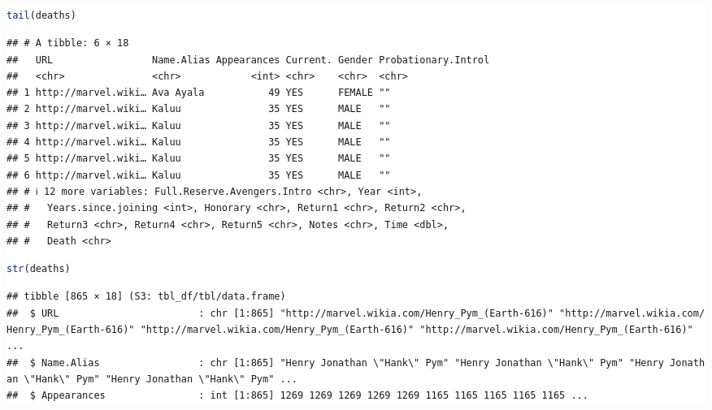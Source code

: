 
``` r
tail(deaths)
```

    ## # A tibble: 6 × 18
    ##   URL                 Name.Alias Appearances Current. Gender Probationary.Introl
    ##   <chr>               <chr>            <int> <chr>    <chr>  <chr>              
    ## 1 http://marvel.wiki… Ava Ayala           49 YES      FEMALE ""                 
    ## 2 http://marvel.wiki… Kaluu               35 YES      MALE   ""                 
    ## 3 http://marvel.wiki… Kaluu               35 YES      MALE   ""                 
    ## 4 http://marvel.wiki… Kaluu               35 YES      MALE   ""                 
    ## 5 http://marvel.wiki… Kaluu               35 YES      MALE   ""                 
    ## 6 http://marvel.wiki… Kaluu               35 YES      MALE   ""                 
    ## # ℹ 12 more variables: Full.Reserve.Avengers.Intro <chr>, Year <int>,
    ## #   Years.since.joining <int>, Honorary <chr>, Return1 <chr>, Return2 <chr>,
    ## #   Return3 <chr>, Return4 <chr>, Return5 <chr>, Notes <chr>, Time <dbl>,
    ## #   Death <chr>

``` r
str(deaths)
```

    ## tibble [865 × 18] (S3: tbl_df/tbl/data.frame)
    ##  $ URL                        : chr [1:865] "http://marvel.wikia.com/Henry_Pym_(Earth-616)" "http://marvel.wikia.com/Henry_Pym_(Earth-616)" "http://marvel.wikia.com/Henry_Pym_(Earth-616)" "http://marvel.wikia.com/Henry_Pym_(Earth-616)" ...
    ##  $ Name.Alias                 : chr [1:865] "Henry Jonathan \"Hank\" Pym" "Henry Jonathan \"Hank\" Pym" "Henry Jonathan \"Hank\" Pym" "Henry Jonathan \"Hank\" Pym" ...
    ##  $ Appearances                : int [1:865] 1269 1269 1269 1269 1269 1165 1165 1165 1165 1165 ...
